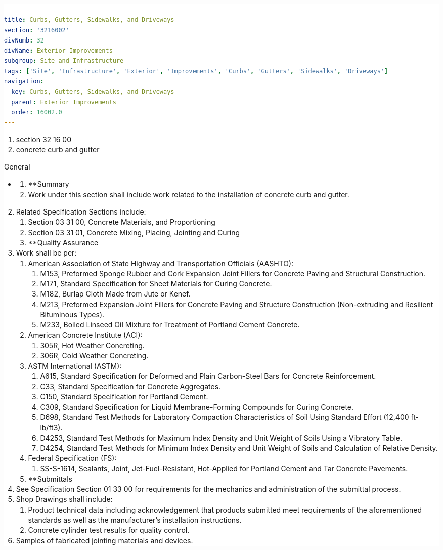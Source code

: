 ```yaml
---
title: Curbs, Gutters, Sidewalks, and Driveways
section: '3216002'
divNumb: 32
divName: Exterior Improvements
subgroup: Site and Infrastructure
tags: ['Site', 'Infrastructure', 'Exterior', 'Improvements', 'Curbs', 'Gutters', 'Sidewalks', 'Driveways']
navigation:
  key: Curbs, Gutters, Sidewalks, and Driveways
  parent: Exterior Improvements
  order: 16002.0
---
```


   1. section 32 16 00
   1. concrete curb and gutter

General

* 
	1. **Summary
   1. Work under this section shall include work related to the installation of concrete curb and gutter.
2. Related Specification Sections include:
	1. Section 03 31 00, Concrete Materials, and Proportioning 
	2. Section 03 31 01, Concrete Mixing, Placing, Jointing and Curing
	3. **Quality Assurance
3. Work shall be per:
	1. American Association of State Highway and Transportation Officials (AASHTO):
		1. M153, Preformed Sponge Rubber and Cork Expansion Joint Fillers for Concrete Paving and Structural Construction.
		2. M171, Standard Specification for Sheet Materials for Curing Concrete.
		3. M182, Burlap Cloth Made from Jute or Kenef.
		4. M213, Preformed Expansion Joint Fillers for Concrete Paving and Structure Construction (Non-extruding and Resilient Bituminous Types).
		5. M233, Boiled Linseed Oil Mixture for Treatment of Portland Cement Concrete.
	2. American Concrete Institute (ACI):
		1. 305R, Hot Weather Concreting.
		2. 306R, Cold Weather Concreting.
	3. ASTM International (ASTM):
		1. A615, Standard Specification for Deformed and Plain Carbon-Steel Bars for Concrete Reinforcement.
		2. C33, Standard Specification for Concrete Aggregates.
		3. C150, Standard Specification for Portland Cement.
		4. C309, Standard Specification for Liquid Membrane-Forming Compounds for Curing Concrete.
		5. D698, Standard Test Methods for Laboratory Compaction Characteristics of Soil Using Standard Effort (12,400 ft-lb/ft3).
		6. D4253, Standard Test Methods for Maximum Index Density and Unit Weight of Soils Using a Vibratory Table.
		7. D4254, Standard Test Methods for Minimum Index Density and Unit Weight of Soils and Calculation of Relative Density.
	4. Federal Specification (FS):
		1. SS-S-1614, Sealants, Joint, Jet-Fuel-Resistant, Hot-Applied for Portland Cement and Tar Concrete Pavements.
	5. **Submittals
4. See Specification Section 01 33 00 for requirements for the mechanics and administration of the submittal process.
5. Shop Drawings shall include:
	1. Product technical data including acknowledgement that products submitted meet requirements of the aforementioned standards as well as the manufacturer’s installation instructions.
	2. Concrete cylinder test results for quality control.
6. Samples of fabricated jointing materials and devices. 